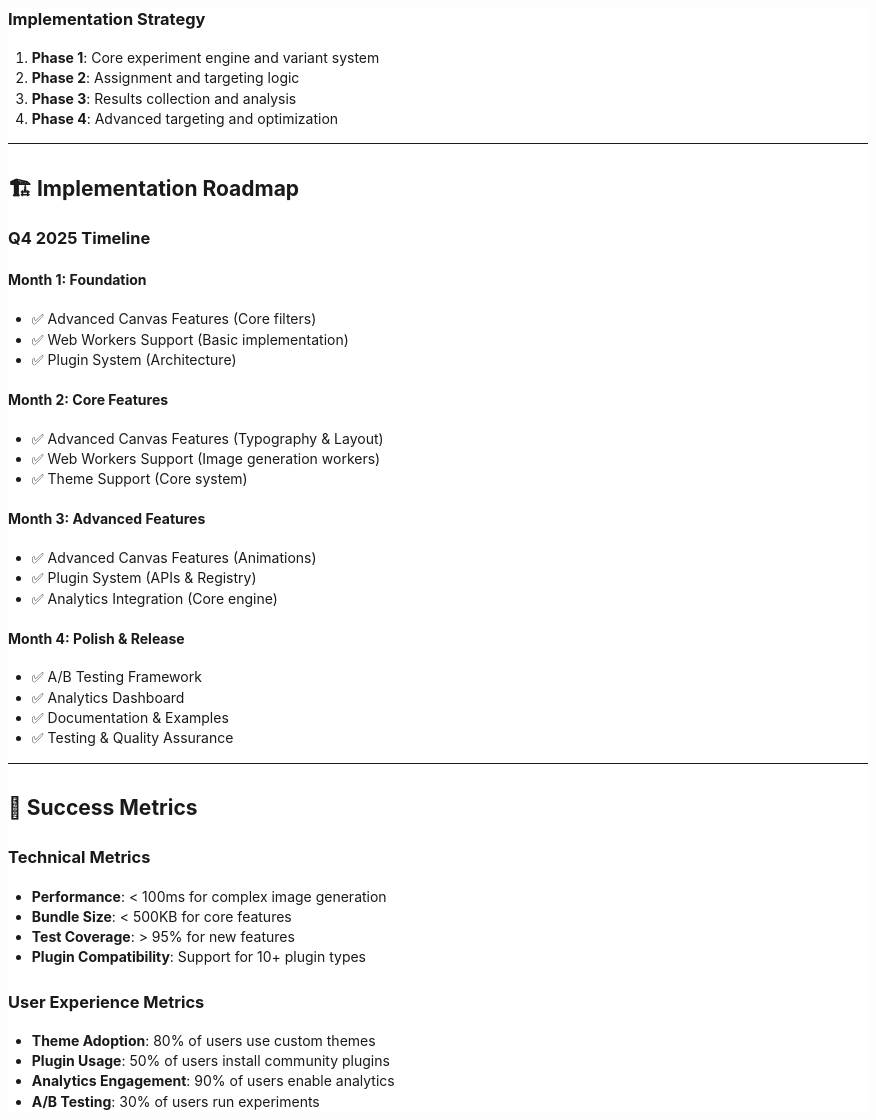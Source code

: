```rust
```

### **Implementation Strategy**
1. **Phase 1**: Core experiment engine and variant system
2. **Phase 2**: Assignment and targeting logic
3. **Phase 3**: Results collection and analysis
4. **Phase 4**: Advanced targeting and optimization

---

## 🏗️ **Implementation Roadmap**

### **Q4 2025 Timeline**

#### **Month 1: Foundation**
- ✅ Advanced Canvas Features (Core filters)
- ✅ Web Workers Support (Basic implementation)
- ✅ Plugin System (Architecture)

#### **Month 2: Core Features**
- ✅ Advanced Canvas Features (Typography & Layout)
- ✅ Web Workers Support (Image generation workers)
- ✅ Theme Support (Core system)

#### **Month 3: Advanced Features**
- ✅ Advanced Canvas Features (Animations)
- ✅ Plugin System (APIs & Registry)
- ✅ Analytics Integration (Core engine)

#### **Month 4: Polish & Release**
- ✅ A/B Testing Framework
- ✅ Analytics Dashboard
- ✅ Documentation & Examples
- ✅ Testing & Quality Assurance

---

## 🎯 **Success Metrics**

### **Technical Metrics**
- **Performance**: < 100ms for complex image generation
- **Bundle Size**: < 500KB for core features
- **Test Coverage**: > 95% for new features
- **Plugin Compatibility**: Support for 10+ plugin types

### **User Experience Metrics**
- **Theme Adoption**: 80% of users use custom themes
- **Plugin Usage**: 50% of users install community plugins
- **Analytics Engagement**: 90% of users enable analytics
- **A/B Testing**: 30% of users run experiments
